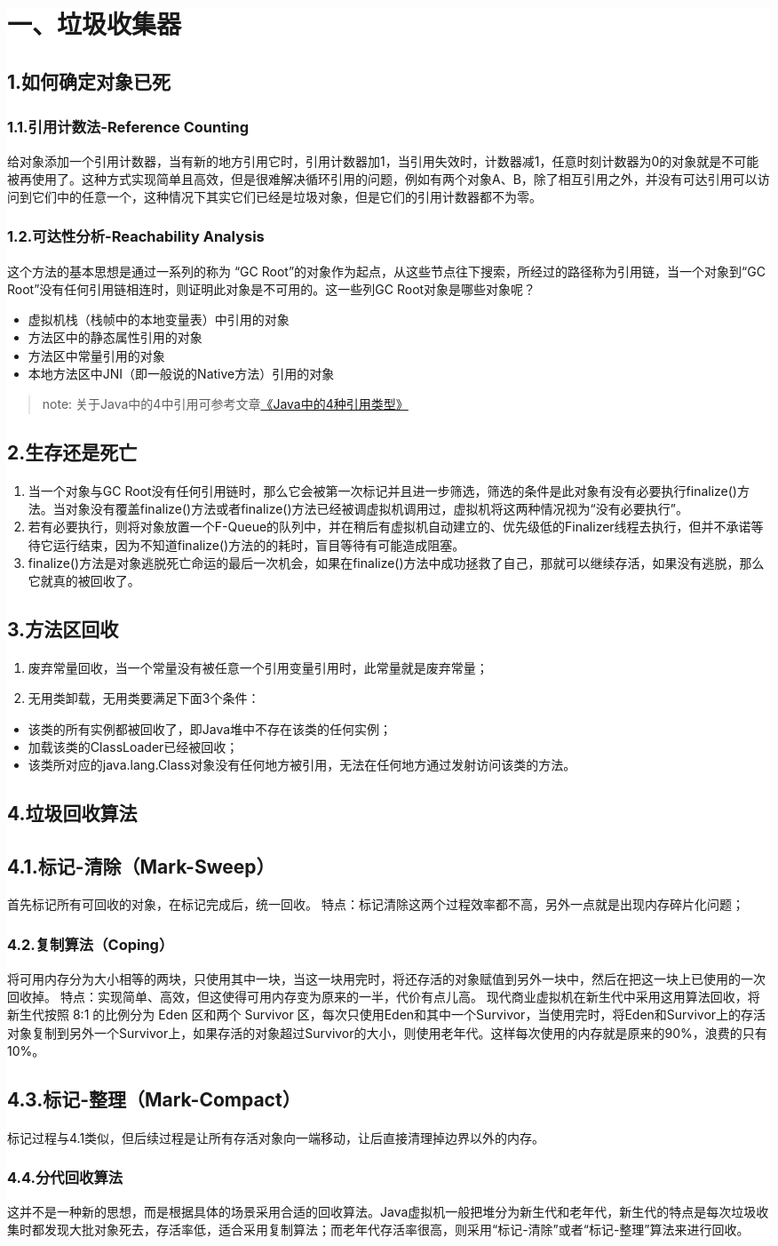 # 一、垃圾收集器
## 1.如何确定对象已死
### 1.1.引用计数法-Reference Counting
给对象添加一个引用计数器，当有新的地方引用它时，引用计数器加1，当引用失效时，计数器减1，任意时刻计数器为0的对象就是不可能被再使用了。这种方式实现简单且高效，但是很难解决循环引用的问题，例如有两个对象A、B，除了相互引用之外，并没有可达引用可以访问到它们中的任意一个，这种情况下其实它们已经是垃圾对象，但是它们的引用计数器都不为零。

### 1.2.可达性分析-Reachability Analysis
这个方法的基本思想是通过一系列的称为 “GC Root”的对象作为起点，从这些节点往下搜索，所经过的路径称为引用链，当一个对象到“GC Root”没有任何引用链相连时，则证明此对象是不可用的。这一些列GC Root对象是哪些对象呢？
- 虚拟机栈（栈帧中的本地变量表）中引用的对象
- 方法区中的静态属性引用的对象
- 方法区中常量引用的对象
- 本地方法区中JNI（即一般说的Native方法）引用的对象

> note: 关于Java中的4中引用可参考文章[《Java中的4种引用类型》](https://www.jianshu.com/p/c571fa1c5554)

## 2.生存还是死亡
1. 当一个对象与GC Root没有任何引用链时，那么它会被第一次标记并且进一步筛选，筛选的条件是此对象有没有必要执行finalize()方法。当对象没有覆盖finalize()方法或者finalize()方法已经被调虚拟机调用过，虚拟机将这两种情况视为“没有必要执行”。
2. 若有必要执行，则将对象放置一个F-Queue的队列中，并在稍后有虚拟机自动建立的、优先级低的Finalizer线程去执行，但并不承诺等待它运行结束，因为不知道finalize()方法的的耗时，盲目等待有可能造成阻塞。
3. finalize()方法是对象逃脱死亡命运的最后一次机会，如果在finalize()方法中成功拯救了自己，那就可以继续存活，如果没有逃脱，那么它就真的被回收了。

## 3.方法区回收
1. 废弃常量回收，当一个常量没有被任意一个引用变量引用时，此常量就是废弃常量；

2. 无用类卸载，无用类要满足下面3个条件：
- 该类的所有实例都被回收了，即Java堆中不存在该类的任何实例；
- 加载该类的ClassLoader已经被回收；
- 该类所对应的java.lang.Class对象没有任何地方被引用，无法在任何地方通过发射访问该类的方法。

## 4.垃圾回收算法
## 4.1.标记-清除（Mark-Sweep）
首先标记所有可回收的对象，在标记完成后，统一回收。
特点：标记清除这两个过程效率都不高，另外一点就是出现内存碎片化问题；
### 4.2.复制算法（Coping）
将可用内存分为大小相等的两块，只使用其中一块，当这一块用完时，将还存活的对象赋值到另外一块中，然后在把这一块上已使用的一次回收掉。
特点：实现简单、高效，但这使得可用内存变为原来的一半，代价有点儿高。
现代商业虚拟机在新生代中采用这用算法回收，将新生代按照 8:1 的比例分为 Eden 区和两个 Survivor 区，每次只使用Eden和其中一个Survivor，当使用完时，将Eden和Survivor上的存活对象复制到另外一个Survivor上，如果存活的对象超过Survivor的大小，则使用老年代。这样每次使用的内存就是原来的90%，浪费的只有10%。
## 4.3.标记-整理（Mark-Compact）
标记过程与4.1类似，但后续过程是让所有存活对象向一端移动，让后直接清理掉边界以外的内存。
### 4.4.分代回收算法
这并不是一种新的思想，而是根据具体的场景采用合适的回收算法。Java虚拟机一般把堆分为新生代和老年代，新生代的特点是每次垃圾收集时都发现大批对象死去，存活率低，适合采用复制算法；而老年代存活率很高，则采用“标记-清除”或者“标记-整理”算法来进行回收。
